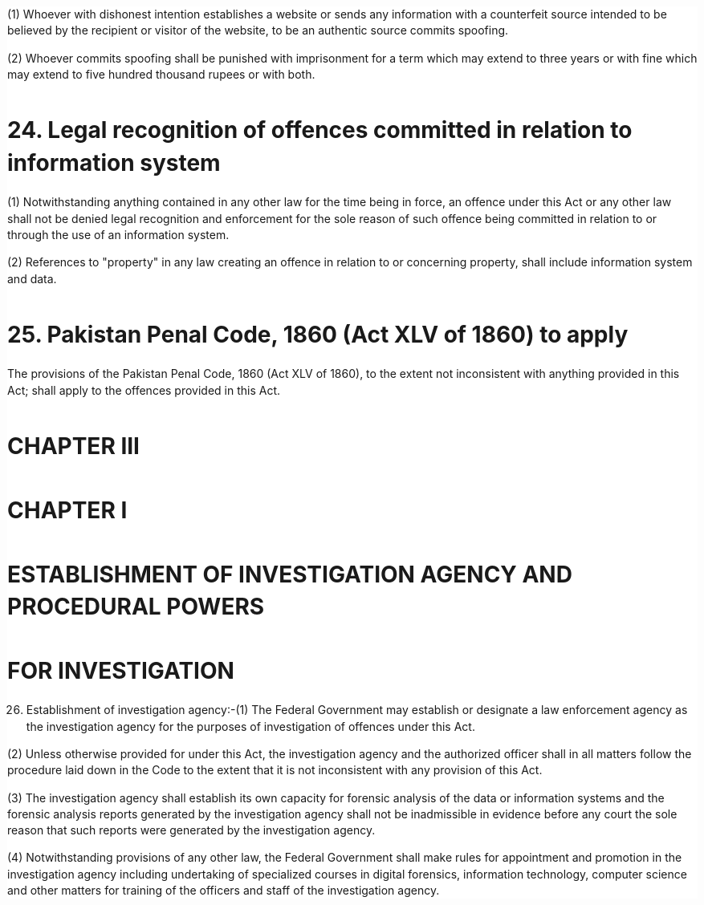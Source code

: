 (1) Whoever with dishonest intention establishes a website or sends any information with a counterfeit source intended to be believed by the recipient or visitor of the website, to be an authentic source commits spoofing.

(2) Whoever commits spoofing shall be punished with imprisonment for a term which may extend to three years or with fine which may extend to five hundred thousand rupees or with both.

# 24. Legal recognition of offences committed in relation to information system

(1) Notwithstanding anything contained in any other law for the time being in force, an offence under this Act or any other law shall not be denied legal recognition and enforcement for the sole reason of such offence being committed in relation to or through the use of an information system.

(2) References to "property" in any law creating an offence in relation to or concerning property, shall include information system and data.

# 25. Pakistan Penal Code, 1860 (Act XLV of 1860) to apply

The provisions of the Pakistan Penal Code, 1860 (Act XLV of 1860), to the extent not inconsistent with anything provided in this Act; shall apply to the offences provided in this Act.

# CHAPTER III

# CHAPTER I

# ESTABLISHMENT OF INVESTIGATION AGENCY AND PROCEDURAL POWERS

# FOR INVESTIGATION

26. Establishment of investigation agency:-(1) The Federal Government may establish or designate a law enforcement agency as the investigation agency for the purposes of investigation of offences under this Act.

(2) Unless otherwise provided for under this Act, the investigation agency and the authorized officer shall in all matters follow the procedure laid down in the Code to the extent that it is not inconsistent with any provision of this Act.

(3) The investigation agency shall establish its own capacity for forensic analysis of the data or information systems and the forensic analysis reports generated by the investigation agency shall not be inadmissible in evidence before any court the sole reason that such reports were generated by the investigation agency.

(4) Notwithstanding provisions of any other law, the Federal Government shall make rules for appointment and promotion in the investigation agency including undertaking of specialized courses in digital forensics, information technology, computer science and other matters for training of the officers and staff of the investigation agency.
